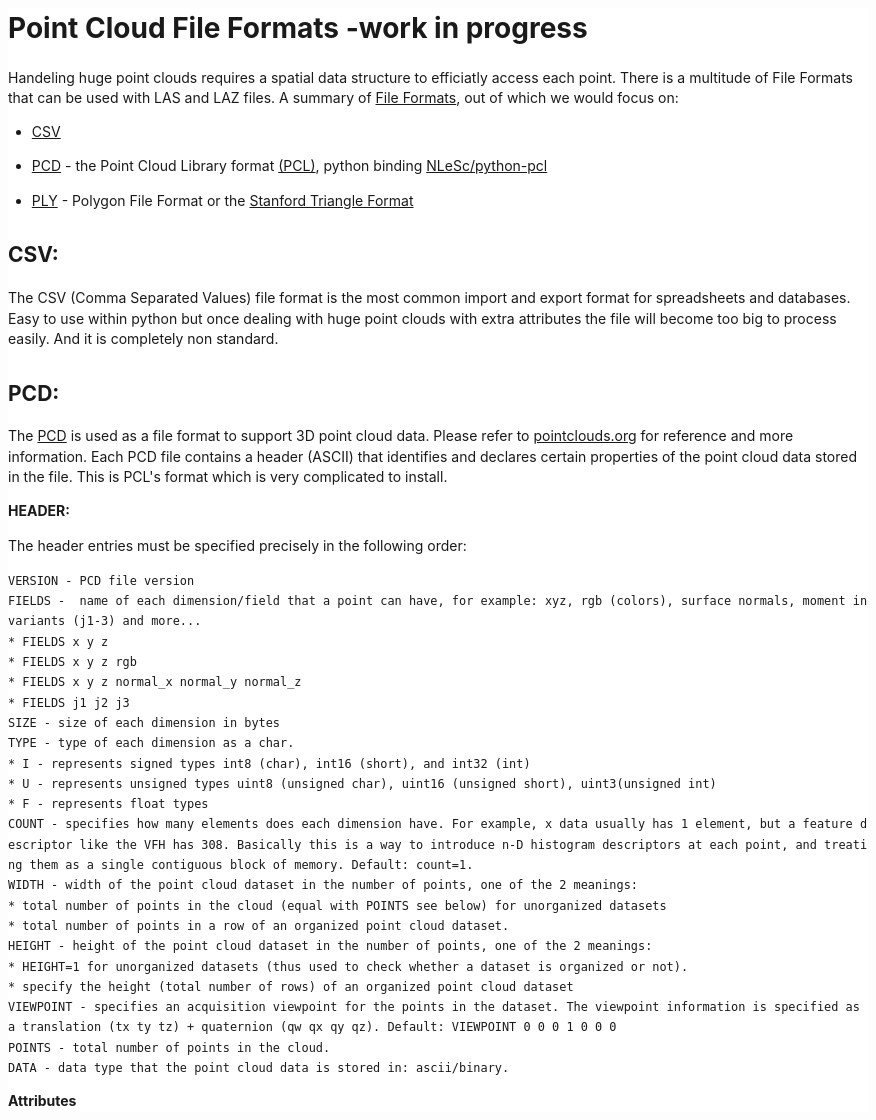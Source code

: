 # Point Cloud File Formats -work in progress
Handeling huge point clouds requires a spatial data structure to efficiatly access each point.
There is a multitude of File Formats that can be used with LAS and LAZ files. A summary of [File Formats](http://www.cloudcompare.org/doc/wiki/index.php?title=FILE_I/O), out of which we would focus on: 

* [CSV](https://docs.python.org/3/library/csv.html)

* [PCD](http://pointclouds.org/documentation/tutorials/pcd_file_format.php) - the Point Cloud Library format [(PCL)](http://pointclouds.org/), python binding [NLeSc/python-pcl](https://github.com/NLeSC/python-pcl)

* [PLY](http://paulbourke.net/dataformats/ply/) - Polygon File Format or the [Stanford Triangle Format](http://www.graphics.stanford.edu/data/3Dscanrep) 

## CSV:

The CSV (Comma Separated Values) file format is the most common import and export format for spreadsheets and databases. Easy to use within python but once dealing with huge point clouds with extra attributes the file will become too big to process easily. And it is completely non standard.

## PCD:

The [PCD](http://pointclouds.org/documentation/tutorials/pcd_file_format.php) is used as a file format to support 3D point cloud data. Please refer to [pointclouds.org](http://pointclouds.org/documentation/tutorials/pcd_file_format.php) for reference and more information.
Each PCD file contains a header (ASCII) that identifies and declares certain properties of the point cloud data stored in the file.
This is PCL's format which is very complicated to install. 

**HEADER:** 

The header entries must be specified precisely in the following order:
```
VERSION - PCD file version
FIELDS -  name of each dimension/field that a point can have, for example: xyz, rgb (colors), surface normals, moment invariants (j1-3) and more...
* FIELDS x y z                                
* FIELDS x y z rgb                            
* FIELDS x y z normal_x normal_y normal_z     
* FIELDS j1 j2 j3                             
SIZE - size of each dimension in bytes
TYPE - type of each dimension as a char.
* I - represents signed types int8 (char), int16 (short), and int32 (int)
* U - represents unsigned types uint8 (unsigned char), uint16 (unsigned short), uint3(unsigned int)
* F - represents float types
COUNT - specifies how many elements does each dimension have. For example, x data usually has 1 element, but a feature descriptor like the VFH has 308. Basically this is a way to introduce n-D histogram descriptors at each point, and treating them as a single contiguous block of memory. Default: count=1.
WIDTH - width of the point cloud dataset in the number of points, one of the 2 meanings: 
* total number of points in the cloud (equal with POINTS see below) for unorganized datasets
* total number of points in a row of an organized point cloud dataset.
HEIGHT - height of the point cloud dataset in the number of points, one of the 2 meanings:
* HEIGHT=1 for unorganized datasets (thus used to check whether a dataset is organized or not).
* specify the height (total number of rows) of an organized point cloud dataset
VIEWPOINT - specifies an acquisition viewpoint for the points in the dataset. The viewpoint information is specified as a translation (tx ty tz) + quaternion (qw qx qy qz). Default: VIEWPOINT 0 0 0 1 0 0 0
POINTS - total number of points in the cloud. 
DATA - data type that the point cloud data is stored in: ascii/binary.
```
**Attributes**
